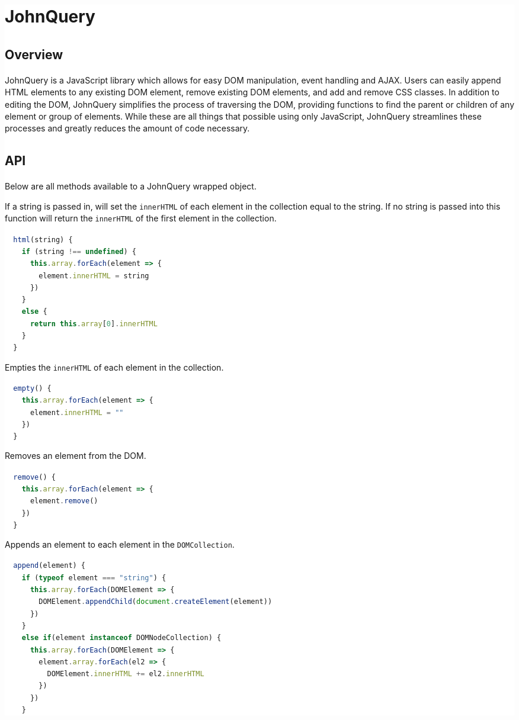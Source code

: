 # JohnQuery

## Overview

JohnQuery is a JavaScript library which allows for easy DOM manipulation, event handling and AJAX. Users can easily append HTML elements to any existing DOM element, remove existing DOM elements, and add and remove CSS classes. In addition to editing the DOM, JohnQuery simplifies the process of traversing the DOM, providing functions to find the parent or children of any element or group of elements. While these are all things that possible using only JavaScript, JohnQuery streamlines these processes and greatly reduces the amount of code necessary.

## API

Below are all methods available to a JohnQuery wrapped object.

If a string is passed in, will set the ```innerHTML``` of each element in the collection equal to the string. If no string is passed into this function will return the ```innerHTML``` of the first element in the collection.
```javascript
  html(string) {
    if (string !== undefined) {
      this.array.forEach(element => {
        element.innerHTML = string
      })
    }
    else {
      return this.array[0].innerHTML
    }
  }

```

Empties the ```innerHTML``` of each element in the collection.
```javascript
  empty() {
    this.array.forEach(element => {
      element.innerHTML = ""
    })
  }
```

Removes an element from the DOM.
```javascript
  remove() {
    this.array.forEach(element => {
      element.remove()
    })
  }
```
Appends an element to each element in the ```DOMCollection```.
```javascript
  append(element) {
    if (typeof element === "string") {
      this.array.forEach(DOMElement => {
        DOMElement.appendChild(document.createElement(element))
      })
    }
    else if(element instanceof DOMNodeCollection) {
      this.array.forEach(DOMElement => {
        element.array.forEach(el2 => {
          DOMElement.innerHTML += el2.innerHTML
        })
      })
    }
```